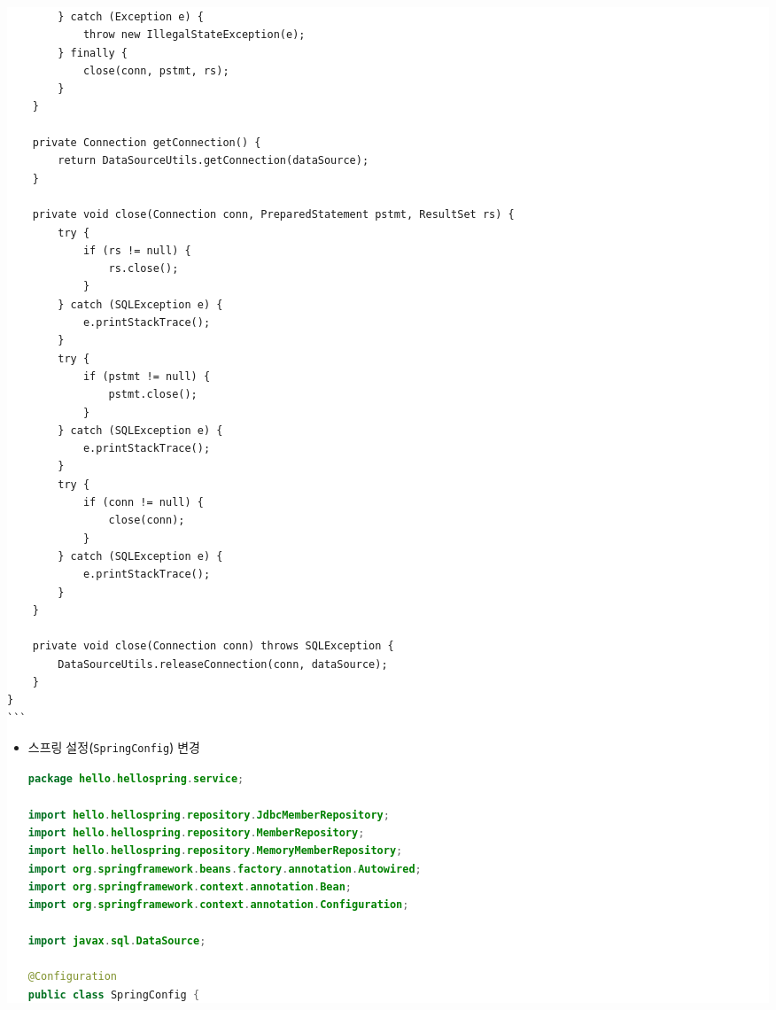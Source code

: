             } catch (Exception e) {
                throw new IllegalStateException(e);
            } finally {
                close(conn, pstmt, rs);
            }
        }

        private Connection getConnection() {
            return DataSourceUtils.getConnection(dataSource);
        }

        private void close(Connection conn, PreparedStatement pstmt, ResultSet rs) {
            try {
                if (rs != null) {
                    rs.close();
                }
            } catch (SQLException e) {
                e.printStackTrace();
            }
            try {
                if (pstmt != null) {
                    pstmt.close();
                }
            } catch (SQLException e) {
                e.printStackTrace();
            }
            try {
                if (conn != null) {
                    close(conn);
                }
            } catch (SQLException e) {
                e.printStackTrace();
            }
        }

        private void close(Connection conn) throws SQLException {
            DataSourceUtils.releaseConnection(conn, dataSource);
        }
    }
    ```  
- 스프링 설정(`SpringConfig`) 변경
    ```java
    package hello.hellospring.service;

    import hello.hellospring.repository.JdbcMemberRepository;
    import hello.hellospring.repository.MemberRepository;
    import hello.hellospring.repository.MemoryMemberRepository;
    import org.springframework.beans.factory.annotation.Autowired;
    import org.springframework.context.annotation.Bean;
    import org.springframework.context.annotation.Configuration;

    import javax.sql.DataSource;

    @Configuration
    public class SpringConfig {

